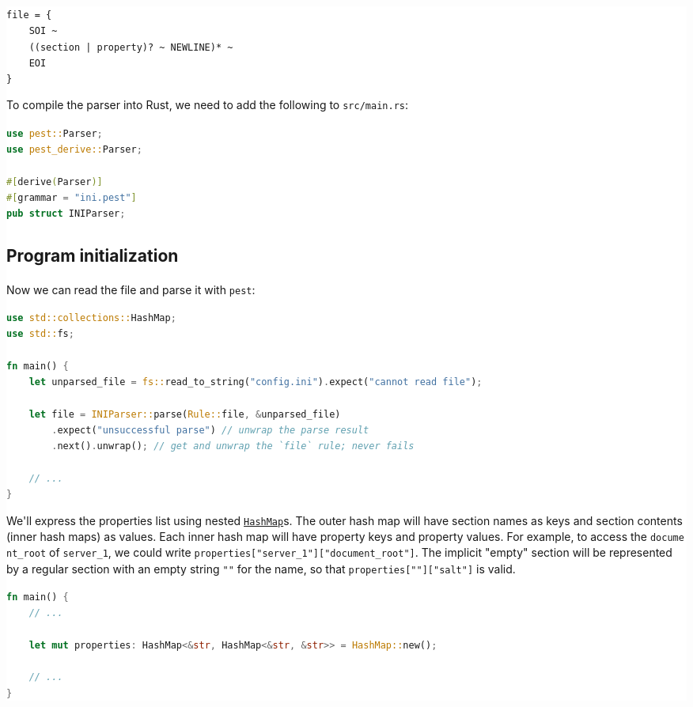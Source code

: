 ```pest
file = {
    SOI ~
    ((section | property)? ~ NEWLINE)* ~
    EOI
}
```

To compile the parser into Rust, we need to add the following to `src/main.rs`:

```rust
use pest::Parser;
use pest_derive::Parser;

#[derive(Parser)]
#[grammar = "ini.pest"]
pub struct INIParser;
```

## Program initialization

Now we can read the file and parse it with `pest`:

```rust
use std::collections::HashMap;
use std::fs;

fn main() {
    let unparsed_file = fs::read_to_string("config.ini").expect("cannot read file");

    let file = INIParser::parse(Rule::file, &unparsed_file)
        .expect("unsuccessful parse") // unwrap the parse result
        .next().unwrap(); // get and unwrap the `file` rule; never fails

    // ...
}
```

We'll express the properties list using nested [`HashMap`]s. The outer hash map
will have section names as keys and section contents (inner hash maps) as
values. Each inner hash map will have property keys and property values. For
example, to access the `document_root` of `server_1`, we could write
`properties["server_1"]["document_root"]`. The implicit "empty" section will be
represented by a regular section with an empty string `""` for the name, so
that `properties[""]["salt"]` is valid.

```rust
fn main() {
    // ...

    let mut properties: HashMap<&str, HashMap<&str, &str>> = HashMap::new();

    // ...
}
```


[Parsing Expression Grammars]: grammars/peg.html
[the documentation]: https://docs.rs/pest/
[official Rust book]: https://doc.rust-lang.org/stable/book/second-edition/
[`Token`]: https://docs.rs/pest/2.0/pest/enum.Token.html
[`Pair`]: https://docs.rs/pest/2.0/pest/iterators/struct.Pair.html
[`Parser`]: https://docs.rs/pest/2.0/pest/trait.Parser.html
[`Span`]: https://docs.rs/pest/2.0/pest/struct.Span.html
[`Position`]: https://docs.rs/pest/2.0/pest/struct.Position.html
[Awk]: http://pubs.opengroup.org/onlinepubs/9699919799/utilities/awk.html
[Cargo]: https://doc.rust-lang.org/cargo/
[a later chapter about `WHITESPACE`]: ../grammars/syntax.html
[`File`]: https://doc.rust-lang.org/std/fs/struct.File.html
[`expect`]: https://doc.rust-lang.org/std/option/enum.Option.html#method.expect
[`pest::iterators::Pair`]: https://docs.rs/pest/2.0/pest/iterators/struct.Pair.html
[`Pair`]: https://docs.rs/pest/2.0/pest/iterators/struct.Pair.html
[iterator]: https://doc.rust-lang.org/std/iter/index.html
[initializing a new project]: csv.md#setup
[`HashMap`]: https://doc.rust-lang.org/std/collections/struct.HashMap.html
[the pretty-printed `Debug` format]: https://doc.rust-lang.org/std/fmt/index.html#sign0
[the special rule `WHITESPACE`]: ../grammars/syntax.md#implicit-whitespace
[*silent*]: ../grammars/syntax.md#silent-and-atomic-rules
[*atomic*]: ../grammars/syntax.md#atomic
[J language]: https://jsoftware.com/
[interpreter]: https://jsoftware.com/
[full vocabulary]: https://code.jsoftware.com/wiki/NuVoc
[implicit whitespace]: ../grammars/syntax.md#implicit-whitespace
[atomic]: ../grammars/syntax.md#atomic
[silence]: ../grammars/syntax.md#silent-and-atomic-rules
[silent]: ../grammars/syntax.md#silent-and-atomic-rules
[`Pair`]: ../parser_api.md#pairs
[within this book's repository]: https://github.com/pest-parser/book/tree/master/examples/jlang-parser
[JSON]: https://json.org/
[`std::fmt::Display`]: https://doc.rust-lang.org/std/fmt/trait.Display.html
[implicit whitespace]: ../grammars/syntax.md#implicit-whitespace
[The JSON specification]: https://json.org/
[the idiom `!(...) ~ ANY`]: ../grammars/syntax.md#predicates
[compound atomic]: ../grammars/syntax.md#atomic
[token pairs]: ../parser_api.md#pairs
[atomic]: ../grammars/syntax.md#atomic
[silent]: ../grammars/syntax.md#silent-and-atomic-rules
[the `EOI` rule]: ../grammars/syntax.md#start-and-end-of-input
[1]: https://docs.rs/pest/1.0/pest/macro.parses_to.html